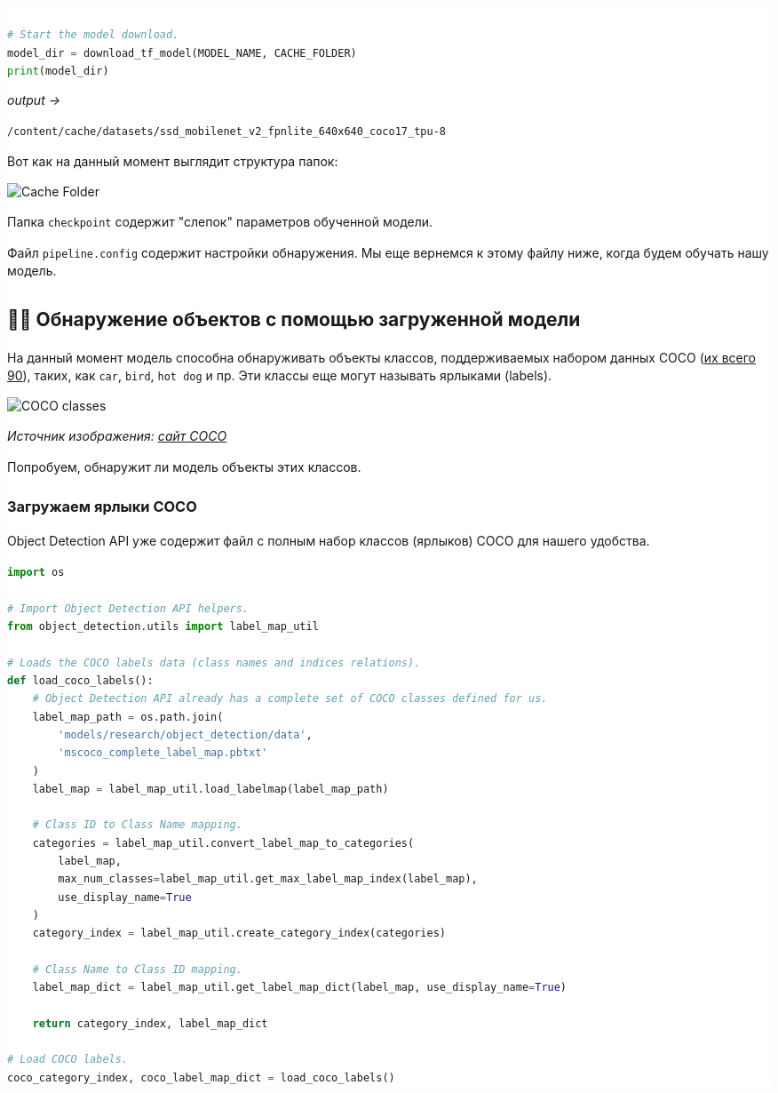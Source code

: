 ```python

# Start the model download.
model_dir = download_tf_model(MODEL_NAME, CACHE_FOLDER)
print(model_dir)
```

_output →_

```
/content/cache/datasets/ssd_mobilenet_v2_fpnlite_640x640_coco17_tpu-8
```

Вот как на данный момент выглядит структура папок:

![Cache Folder](https://raw.githubusercontent.com/trekhleb/links-detector/master/articles/printed_links_detection/assets/10-cache-folder.jpg)

Папка `checkpoint` содержит "слепок" параметров обученной модели.

Файл `pipeline.config` содержит настройки обнаружения. Мы еще вернемся к этому файлу ниже, когда будем обучать нашу модель.

## 🏄🏻‍️ Обнаружение объектов с помощью загруженной модели

На данный момент модель способна обнаруживать объекты классов, поддерживаемых набором данных COCO ([их всего 90](https://cocodataset.org/#explore)), таких, как `car`, `bird`, `hot dog` и пр. Эти классы еще могут называть ярлыками (labels).

![COCO classes](https://raw.githubusercontent.com/trekhleb/links-detector/master/articles/printed_links_detection/assets/11-coco-classes.jpg)

_Источник изображения: [сайт COCO](https://cocodataset.org/#explore)_

Попробуем, обнаружит ли модель объекты этих классов.

### Загружаем ярлыки COCO

Object Detection API уже содержит файл с полным набор классов (ярлыков) COCO для нашего удобства. 

```python
import os

# Import Object Detection API helpers.
from object_detection.utils import label_map_util

# Loads the COCO labels data (class names and indices relations).
def load_coco_labels():
    # Object Detection API already has a complete set of COCO classes defined for us.
    label_map_path = os.path.join(
        'models/research/object_detection/data',
        'mscoco_complete_label_map.pbtxt'
    )
    label_map = label_map_util.load_labelmap(label_map_path)

    # Class ID to Class Name mapping.
    categories = label_map_util.convert_label_map_to_categories(
        label_map,
        max_num_classes=label_map_util.get_max_label_map_index(label_map),
        use_display_name=True
    )
    category_index = label_map_util.create_category_index(categories)
    
    # Class Name to Class ID mapping.
    label_map_dict = label_map_util.get_label_map_dict(label_map, use_display_name=True)

    return category_index, label_map_dict

# Load COCO labels.
coco_category_index, coco_label_map_dict = load_coco_labels()
```